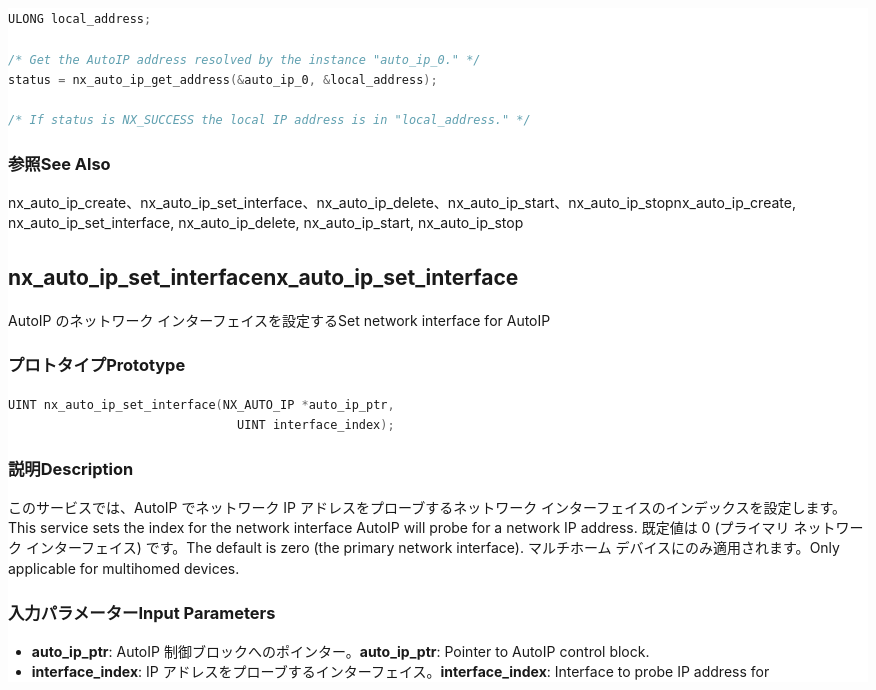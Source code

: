 ```c
ULONG local_address;

/* Get the AutoIP address resolved by the instance "auto_ip_0." */
status = nx_auto_ip_get_address(&auto_ip_0, &local_address);

/* If status is NX_SUCCESS the local IP address is in "local_address." */
```

### <a name="see-also"></a><span data-ttu-id="2632d-168">参照</span><span class="sxs-lookup"><span data-stu-id="2632d-168">See Also</span></span>

<span data-ttu-id="2632d-169">nx_auto_ip_create、nx_auto_ip_set_interface、nx_auto_ip_delete、nx_auto_ip_start、nx_auto_ip_stop</span><span class="sxs-lookup"><span data-stu-id="2632d-169">nx_auto_ip_create, nx_auto_ip_set_interface, nx_auto_ip_delete, nx_auto_ip_start, nx_auto_ip_stop</span></span>

## <a name="nx_auto_ip_set_interface"></a><span data-ttu-id="2632d-170">nx_auto_ip_set_interface</span><span class="sxs-lookup"><span data-stu-id="2632d-170">nx_auto_ip_set_interface</span></span>

<span data-ttu-id="2632d-171">AutoIP のネットワーク インターフェイスを設定する</span><span class="sxs-lookup"><span data-stu-id="2632d-171">Set network interface for AutoIP</span></span>

### <a name="prototype"></a><span data-ttu-id="2632d-172">プロトタイプ</span><span class="sxs-lookup"><span data-stu-id="2632d-172">Prototype</span></span>

```c
UINT nx_auto_ip_set_interface(NX_AUTO_IP *auto_ip_ptr,
                                UINT interface_index);
```

### <a name="description"></a><span data-ttu-id="2632d-173">説明</span><span class="sxs-lookup"><span data-stu-id="2632d-173">Description</span></span>

<span data-ttu-id="2632d-174">このサービスでは、AutoIP でネットワーク IP アドレスをプローブするネットワーク インターフェイスのインデックスを設定します。</span><span class="sxs-lookup"><span data-stu-id="2632d-174">This service sets the index for the network interface AutoIP will probe for a network IP address.</span></span> <span data-ttu-id="2632d-175">既定値は 0 (プライマリ ネットワーク インターフェイス) です。</span><span class="sxs-lookup"><span data-stu-id="2632d-175">The default is zero (the primary network interface).</span></span> <span data-ttu-id="2632d-176">マルチホーム デバイスにのみ適用されます。</span><span class="sxs-lookup"><span data-stu-id="2632d-176">Only applicable for multihomed devices.</span></span>

### <a name="input-parameters"></a><span data-ttu-id="2632d-177">入力パラメーター</span><span class="sxs-lookup"><span data-stu-id="2632d-177">Input Parameters</span></span>

- <span data-ttu-id="2632d-178">**auto_ip_ptr**: AutoIP 制御ブロックへのポインター。</span><span class="sxs-lookup"><span data-stu-id="2632d-178">**auto_ip_ptr**: Pointer to AutoIP control block.</span></span>
- <span data-ttu-id="2632d-179">**interface_index**: IP アドレスをプローブするインターフェイス。</span><span class="sxs-lookup"><span data-stu-id="2632d-179">**interface_index**: Interface to probe IP address for</span></span>
